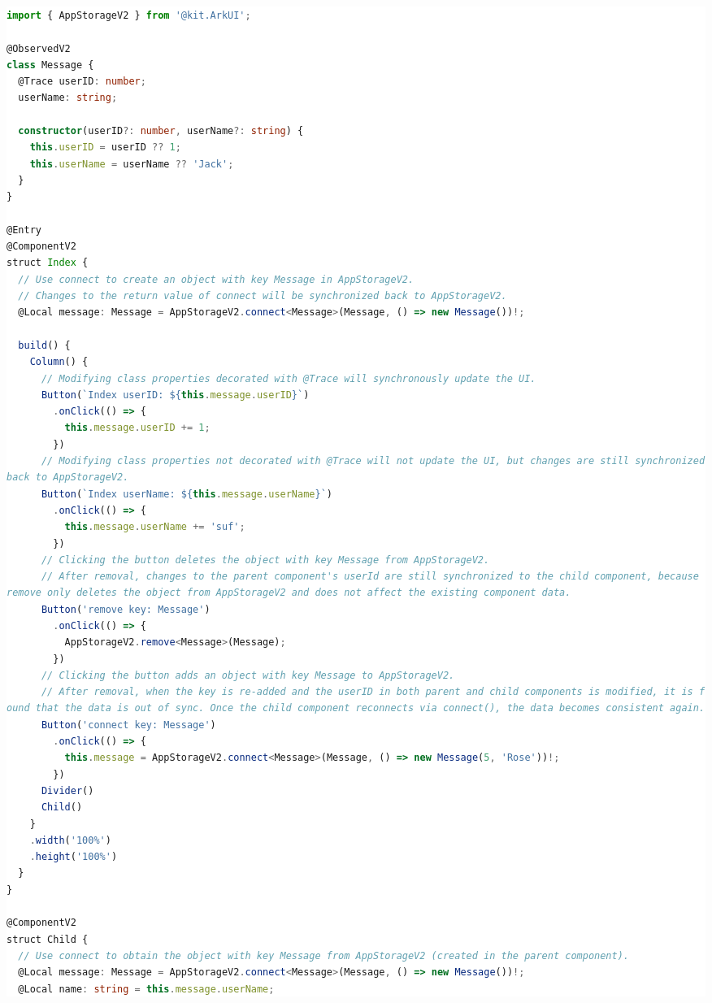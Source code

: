 ```ts
import { AppStorageV2 } from '@kit.ArkUI';

@ObservedV2
class Message {
  @Trace userID: number;
  userName: string;

  constructor(userID?: number, userName?: string) {
    this.userID = userID ?? 1;
    this.userName = userName ?? 'Jack';
  }
}

@Entry
@ComponentV2
struct Index {
  // Use connect to create an object with key Message in AppStorageV2.
  // Changes to the return value of connect will be synchronized back to AppStorageV2.
  @Local message: Message = AppStorageV2.connect<Message>(Message, () => new Message())!;

  build() {
    Column() {
      // Modifying class properties decorated with @Trace will synchronously update the UI.
      Button(`Index userID: ${this.message.userID}`)
        .onClick(() => {
          this.message.userID += 1;
        })
      // Modifying class properties not decorated with @Trace will not update the UI, but changes are still synchronized back to AppStorageV2.
      Button(`Index userName: ${this.message.userName}`)
        .onClick(() => {
          this.message.userName += 'suf';
        })
      // Clicking the button deletes the object with key Message from AppStorageV2.
      // After removal, changes to the parent component's userId are still synchronized to the child component, because remove only deletes the object from AppStorageV2 and does not affect the existing component data.
      Button('remove key: Message')
        .onClick(() => {
          AppStorageV2.remove<Message>(Message);
        })
      // Clicking the button adds an object with key Message to AppStorageV2.
      // After removal, when the key is re-added and the userID in both parent and child components is modified, it is found that the data is out of sync. Once the child component reconnects via connect(), the data becomes consistent again.
      Button('connect key: Message')
        .onClick(() => {
          this.message = AppStorageV2.connect<Message>(Message, () => new Message(5, 'Rose'))!;
        })
      Divider()
      Child()
    }
    .width('100%')
    .height('100%')
  }
}

@ComponentV2
struct Child {
  // Use connect to obtain the object with key Message from AppStorageV2 (created in the parent component).
  @Local message: Message = AppStorageV2.connect<Message>(Message, () => new Message())!;
  @Local name: string = this.message.userName;
```